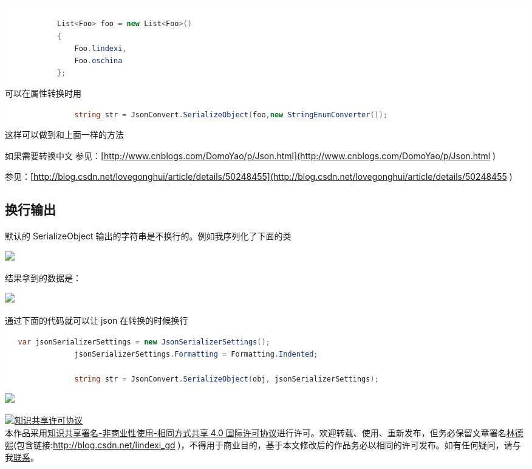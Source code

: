 
```csharp
         
            List<Foo> foo = new List<Foo>()
            {
                Foo.lindexi,
                Foo.oschina
            };   
```

可以在属性转换时用 

```csharp
                string str = JsonConvert.SerializeObject(foo,new StringEnumConverter());

```

这样可以做到和上面一样的方法


如果需要转换中文 
参见：[http://www.cnblogs.com/DomoYao/p/Json.html](http://www.cnblogs.com/DomoYao/p/Json.html )

参见：[http://blog.csdn.net/lovegonghui/article/details/50248455](http://blog.csdn.net/lovegonghui/article/details/50248455 )

## 换行输出

默认的 SerializeObject 输出的字符串是不换行的。例如我序列化了下面的类

![](http://image.acmx.xyz/34fdad35-5dfe-a75b-2b4b-8c5e313038e2%2F2018222142547.jpg)

结果拿到的数据是：

![](http://image.acmx.xyz/34fdad35-5dfe-a75b-2b4b-8c5e313038e2%2F2018222142719.jpg)

通过下面的代码就可以让 json 在转换的时候换行

```csharp
   var jsonSerializerSettings = new JsonSerializerSettings();
                jsonSerializerSettings.Formatting = Formatting.Indented;

                string str = JsonConvert.SerializeObject(obj, jsonSerializerSettings);
```

![](http://image.acmx.xyz/34fdad35-5dfe-a75b-2b4b-8c5e313038e2%2F2018222143058.jpg)





<a rel="license" href="http://creativecommons.org/licenses/by-nc-sa/4.0/"><img alt="知识共享许可协议" style="border-width:0" src="https://licensebuttons.net/l/by-nc-sa/4.0/88x31.png" /></a><br />本作品采用<a rel="license" href="http://creativecommons.org/licenses/by-nc-sa/4.0/">知识共享署名-非商业性使用-相同方式共享 4.0 国际许可协议</a>进行许可。欢迎转载、使用、重新发布，但务必保留文章署名[林德熙](http://blog.csdn.net/lindexi_gd)(包含链接:http://blog.csdn.net/lindexi_gd )，不得用于商业目的，基于本文修改后的作品务必以相同的许可发布。如有任何疑问，请与我[联系](mailto:lindexi_gd@163.com)。